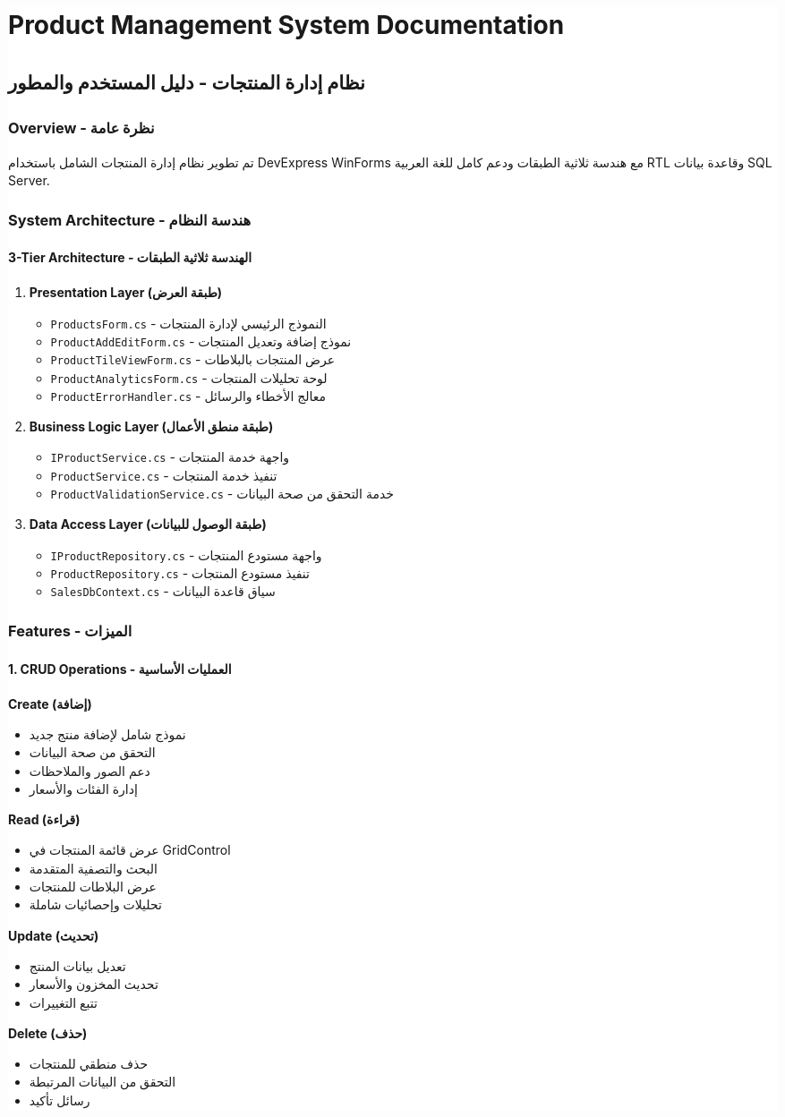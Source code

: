 # Product Management System Documentation
## نظام إدارة المنتجات - دليل المستخدم والمطور

### Overview - نظرة عامة

تم تطوير نظام إدارة المنتجات الشامل باستخدام DevExpress WinForms مع هندسة ثلاثية الطبقات ودعم كامل للغة العربية RTL وقاعدة بيانات SQL Server.

### System Architecture - هندسة النظام

#### 3-Tier Architecture - الهندسة ثلاثية الطبقات

1. **Presentation Layer (طبقة العرض)**
   - `ProductsForm.cs` - النموذج الرئيسي لإدارة المنتجات
   - `ProductAddEditForm.cs` - نموذج إضافة وتعديل المنتجات
   - `ProductTileViewForm.cs` - عرض المنتجات بالبلاطات
   - `ProductAnalyticsForm.cs` - لوحة تحليلات المنتجات
   - `ProductErrorHandler.cs` - معالج الأخطاء والرسائل

2. **Business Logic Layer (طبقة منطق الأعمال)**
   - `IProductService.cs` - واجهة خدمة المنتجات
   - `ProductService.cs` - تنفيذ خدمة المنتجات
   - `ProductValidationService.cs` - خدمة التحقق من صحة البيانات

3. **Data Access Layer (طبقة الوصول للبيانات)**
   - `IProductRepository.cs` - واجهة مستودع المنتجات
   - `ProductRepository.cs` - تنفيذ مستودع المنتجات
   - `SalesDbContext.cs` - سياق قاعدة البيانات

### Features - الميزات

#### 1. CRUD Operations - العمليات الأساسية

**Create (إضافة)**
- نموذج شامل لإضافة منتج جديد
- التحقق من صحة البيانات
- دعم الصور والملاحظات
- إدارة الفئات والأسعار

**Read (قراءة)**
- عرض قائمة المنتجات في GridControl
- البحث والتصفية المتقدمة
- عرض البلاطات للمنتجات
- تحليلات وإحصائيات شاملة

**Update (تحديث)**
- تعديل بيانات المنتج
- تحديث المخزون والأسعار
- تتبع التغييرات

**Delete (حذف)**
- حذف منطقي للمنتجات
- التحقق من البيانات المرتبطة
- رسائل تأكيد
